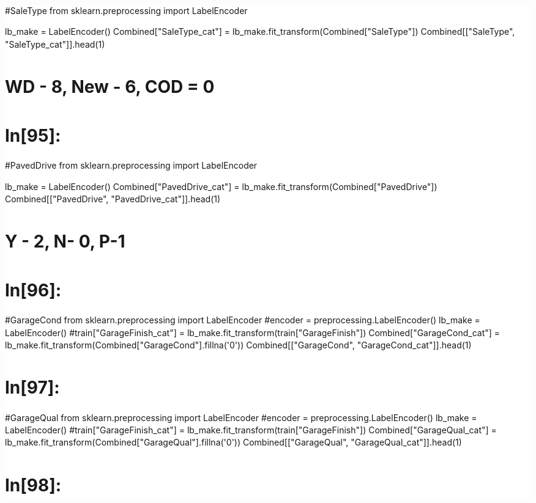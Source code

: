 
#SaleType
from sklearn.preprocessing import LabelEncoder

lb_make = LabelEncoder()
Combined["SaleType_cat"] = lb_make.fit_transform(Combined["SaleType"])
Combined[["SaleType", "SaleType_cat"]].head(1)

# WD - 8, New - 6, COD = 0


# In[95]:


#PavedDrive
from sklearn.preprocessing import LabelEncoder

lb_make = LabelEncoder()
Combined["PavedDrive_cat"] = lb_make.fit_transform(Combined["PavedDrive"])
Combined[["PavedDrive", "PavedDrive_cat"]].head(1)
# Y - 2, N- 0, P-1


# In[96]:


#GarageCond
from sklearn.preprocessing import LabelEncoder
#encoder = preprocessing.LabelEncoder()
lb_make = LabelEncoder()
#train["GarageFinish_cat"] = lb_make.fit_transform(train["GarageFinish"])
Combined["GarageCond_cat"] = lb_make.fit_transform(Combined["GarageCond"].fillna('0'))
Combined[["GarageCond", "GarageCond_cat"]].head(1)


# In[97]:


#GarageQual
from sklearn.preprocessing import LabelEncoder
#encoder = preprocessing.LabelEncoder()
lb_make = LabelEncoder()
#train["GarageFinish_cat"] = lb_make.fit_transform(train["GarageFinish"])
Combined["GarageQual_cat"] = lb_make.fit_transform(Combined["GarageQual"].fillna('0'))
Combined[["GarageQual", "GarageQual_cat"]].head(1)


# In[98]:

